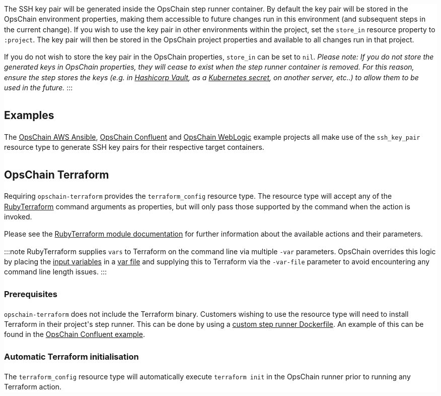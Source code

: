 The SSH key pair will be generated inside the OpsChain step runner container. By default the key pair will be stored in the OpsChain environment properties, making them accessible to future changes run in this environment (and subsequent steps in the current change). If you wish to use the key pair in other environments within the project, set the `store_in` resource property to `:project`. The key pair will then be stored in the OpsChain project properties and available to all changes run in that project.

If you do not wish to store the key pair in the OpsChain properties, `store_in` can be set to `nil`. _Please note: If you do not store the generated keys in OpsChain properties, they will cease to exist when the step runner container is removed. For this reason, ensure the step stores the keys (e.g. in [Hashicorp Vault](https://www.vaultproject.io), as a [Kubernetes secret](https://kubernetes.io/docs/concepts/configuration/secret/), on another server, etc..) to allow them to be used in the future._
:::

## Examples

The [OpsChain AWS Ansible](https://github.com/LimePoint/opschain-examples-ansible), [OpsChain Confluent](https://github.com/LimePoint/opschain-examples-confluent) and [OpsChain WebLogic](https://github.com/LimePoint/opschain-examples-weblogic) example projects all make use of the `ssh_key_pair` resource type to generate SSH key pairs for their respective target containers.

## OpsChain Terraform

Requiring `opschain-terraform` provides the `terraform_config` resource type. The resource type will accept any of the [RubyTerraform](https://github.com/infrablocks/ruby_terraform/blob/v1.7.0/README.md) command arguments as properties, but will only pass those supported by the command when the action is invoked.

Please see the [RubyTerraform module documentation](https://infrablocks.github.io/ruby_terraform/RubyTerraform.html) for further information about the available actions and their parameters.

:::note
RubyTerraform supplies `vars` to Terraform on the command line via multiple `-var` parameters. OpsChain overrides this logic by placing the [input variables](https://www.terraform.io/docs/language/values/variables.html) in a [var file](https://www.terraform.io/docs/language/values/variables.html#variable-definitions-tfvars-files) and supplying this to Terraform via the `-var-file` parameter to avoid encountering any command line length issues.
:::

### Prerequisites

`opschain-terraform` does not include the Terraform binary. Customers wishing to use the resource type will need to install Terraform in their project's step runner. This can be done by using a [custom step runner Dockerfile](concepts/step-runner.md#custom-step-runner-dockerfiles). An example of this can be found in the [OpsChain Confluent example](https://github.com/LimePoint/opschain-examples-confluent/blob/75473f7fbac4150b3d5c583dfc52c6b22044552f/.opschain/Dockerfile#L8).

### Automatic Terraform initialisation

The `terraform_config` resource type will automatically execute `terraform init` in the OpsChain runner prior to running any Terraform action.
